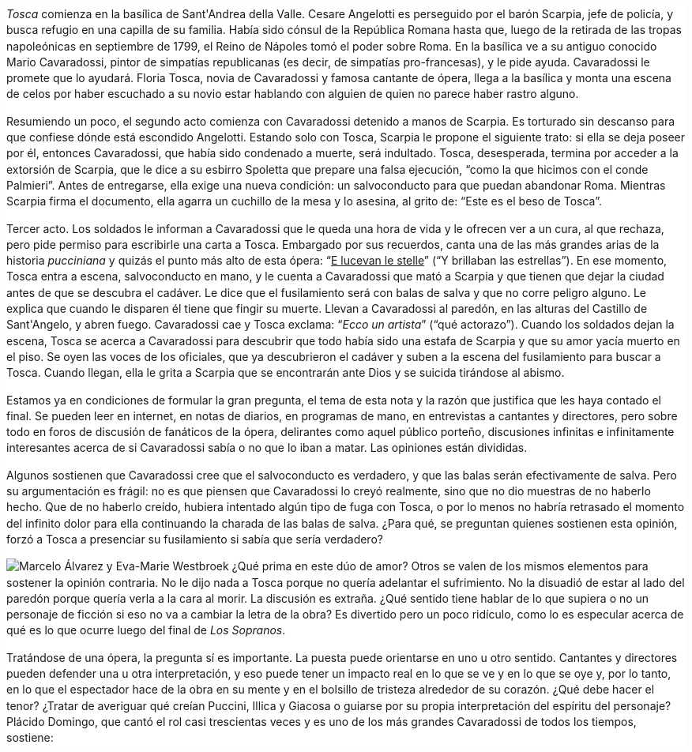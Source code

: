 *Tosca* comienza en la basílica de Sant'Andrea della Valle. Cesare Angelotti es perseguido por el barón Scarpia, jefe de policía, y busca refugio en una capilla de su familia. Había sido cónsul de la República Romana hasta que, luego de la retirada de las tropas napoleónicas en septiembre de 1799, el Reino de Nápoles tomó el poder sobre Roma. En la basílica ve a su antiguo conocido Mario Cavaradossi, pintor de simpatías republicanas (es decir, de simpatías pro-francesas), y le pide ayuda. Cavaradossi le promete que lo ayudará. Floria Tosca, novia de Cavaradossi y famosa cantante de ópera, llega a la basílica y monta una escena de celos por haber escuchado a su novio estar hablando con alguien de quien no parece haber rastro alguno.

Resumiendo un poco, el segundo acto comienza con Cavaradossi detenido a manos de Scarpia. Es torturado sin descanso para que confiese dónde está escondido Angelotti. Estando solo con Tosca, Scarpia le propone el siguiente trato: si ella se deja poseer por él, entonces Cavaradossi, que había sido condenado a muerte, será indultado. Tosca, desesperada, termina por acceder a la extorsión de Scarpia, que le dice a su esbirro Spoletta que prepare una falsa ejecución, “como la que hicimos con el conde Palmieri”. Antes de entregarse, ella exige una nueva condición: un salvoconducto para que puedan abandonar Roma. Mientras Scarpia firma el documento, ella agarra un cuchillo de la mesa y lo asesina, al grito de: “Este es el beso de Tosca”.

Tercer acto. Los soldados le informan a Cavaradossi que le queda una hora de vida y le ofrecen ver a un cura, al que rechaza, pero pide permiso para escribirle una carta a Tosca. Embargado por sus recuerdos, canta una de las más grandes arias de la historia *pucciniana* y quizás el punto más alto de esta ópera: “[E lucevan le stelle](https://youtu.be/hxdiJ74AL5Y)” (“Y brillaban las estrellas”). En ese momento, Tosca entra a escena, salvoconducto en mano, y le cuenta a Cavaradossi que mató a Scarpia y que tienen que dejar la ciudad antes de que se descubra el cadáver. Le dice que el fusilamiento será con balas de salva y que no corre peligro alguno. Le explica que cuando le disparen él tiene que fingir su muerte. Llevan a Cavaradossi al paredón, en las alturas del Castillo de Sant'Angelo, y abren fuego. Cavaradossi cae y Tosca exclama: “*Ecco un artista*” (“qué actorazo”). Cuando los soldados dejan la escena, Tosca se acerca a Cavaradossi para descubrir que todo había sido una estafa de Scarpia y que su amor yacía muerto en el piso. Se oyen las voces de los oficiales, que ya descubrieron el cadáver y suben a la escena del fusilamiento para buscar a Tosca. Cuando llegan, ella le grita a Scarpia que se encontrarán ante Dios y se suicida tirándose al abismo.

Estamos ya en condiciones de formular la gran pregunta, el tema de esta nota y la razón que justifica que les haya contado el final. Se pueden leer en internet, en notas de diarios, en programas de mano, en entrevistas a cantantes y directores, pero sobre todo en foros de discusión de fanáticos de la ópera, delirantes como aquel público porteño, discusiones infinitas e infinitamente interesantes acerca de si Cavaradossi sabía o no que lo iban a matar. Las opiniones están divididas.

Algunos sostienen que Cavaradossi cree que el salvoconducto es verdadero, y que las balas serán efectivamente de salva. Pero su argumentación es frágil: no es que piensen que Cavaradossi lo creyó realmente, sino que no dio muestras de no haberlo hecho. Que de no haberlo creído, hubiera intentado algún tipo de fuga con Tosca, o por lo menos no habría retrasado el momento del infinito dolor para ella continuando la charada de las balas de salva. ¿Para qué, se preguntan quienes sostienen esta opinión, forzó a Tosca a presenciar su fusilamiento si sabía que sería verdadero?

![Marcelo Álvarez y Eva-Marie Westbroek](https://64.media.tumblr.com/9db0677b572e320f4117eeacd7526bfa/tumblr_inline_pjzvozdp1T1t6q87u_500.jpg) ¿Qué prima en este dúo de amor? Otros se valen de los mismos elementos para sostener la opinión contraria. No le dijo nada a Tosca porque no quería adelantar el sufrimiento. No la disuadió de estar al lado del paredón porque quería verla a la cara al morir. La discusión es extraña. ¿Qué sentido tiene hablar de lo que supiera o no un personaje de ficción si eso no va a cambiar la letra de la obra? Es divertido pero un poco ridículo, como lo es especular acerca de qué es lo que ocurre luego del final de *Los Sopranos*.

Tratándose de una ópera, la pregunta sí es importante. La puesta puede orientarse en uno u otro sentido. Cantantes y directores pueden defender una u otra interpretación, y eso puede tener un impacto real en lo que se ve y en lo que se oye y, por lo tanto, en lo que el espectador hace de la obra en su mente y en el bolsillo de tristeza alrededor de su corazón. ¿Qué debe hacer el tenor? ¿Tratar de averiguar qué creían Puccini, Illica y Giacosa o guiarse por su propia interpretación del espíritu del personaje? Plácido Domingo, que cantó el rol casi trescientas veces y es uno de los más grandes Cavaradossi de todos los tiempos, sostiene:
